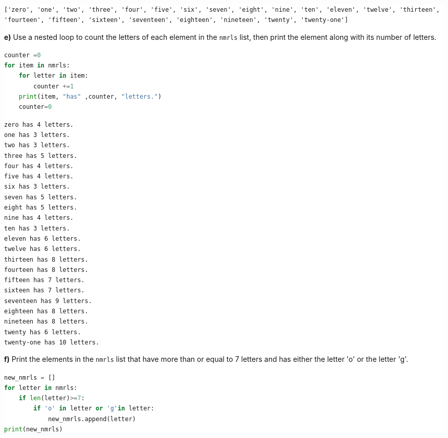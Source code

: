     ['zero', 'one', 'two', 'three', 'four', 'five', 'six', 'seven', 'eight', 'nine', 'ten', 'eleven', 'twelve', 'thirteen', 'fourteen', 'fifteen', 'sixteen', 'seventeen', 'eighteen', 'nineteen', 'twenty', 'twenty-one']


**e)**  Use a nested loop to count the letters
 of each element in the `nmrls` list, then print the
 element along with its number of letters.


```python
counter =0
for item in nmrls:
    for letter in item:
        counter +=1
    print(item, "has" ,counter, "letters.")
    counter=0

```

    zero has 4 letters.
    one has 3 letters.
    two has 3 letters.
    three has 5 letters.
    four has 4 letters.
    five has 4 letters.
    six has 3 letters.
    seven has 5 letters.
    eight has 5 letters.
    nine has 4 letters.
    ten has 3 letters.
    eleven has 6 letters.
    twelve has 6 letters.
    thirteen has 8 letters.
    fourteen has 8 letters.
    fifteen has 7 letters.
    sixteen has 7 letters.
    seventeen has 9 letters.
    eighteen has 8 letters.
    nineteen has 8 letters.
    twenty has 6 letters.
    twenty-one has 10 letters.


**f)**  Print the elements in the `nmrls` list that
 have more than or equal to 7 letters and has either the letter 'o' or the letter 'g'.


```python
new_nmrls = []
for letter in nmrls:
    if len(letter)>=7: 
        if 'o' in letter or 'g'in letter:
            new_nmrls.append(letter)
print(new_nmrls)
```
